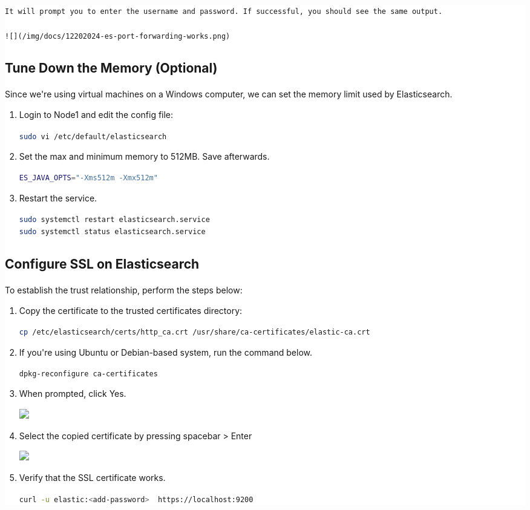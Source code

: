     It will prompt you to enter the username and password. If successful, you should see the same output.

    ![](/img/docs/12202024-es-port-forwarding-works.png)

## Tune Down the Memory (Optional)

Since we're using virtual machines on a Windows computer, we can set the memory limit used by Elasticsearch. 

1. Login to Node1 and edit the config file:

    ```bash
    sudo vi /etc/default/elasticsearch
    ```

2. Set the max and minimum memory to 512MB. Save afterwards.

    ```bash
    ES_JAVA_OPTS="-Xms512m -Xmx512m"
    ```

3. Restart the service.

    ```bash
    sudo systemctl restart elasticsearch.service 
    sudo systemctl status elasticsearch.service 
    ```

## Configure SSL on Elasticsearch

To establish the trust relationship, perform the steps below:

1. Copy the certificate to the trusted certificates directory:

    ```bash
    cp /etc/elasticsearch/certs/http_ca.crt /usr/share/ca-certificates/elastic-ca.crt 
    ```

2. If you're using Ubuntu or Debian-based system, run the command below.

    ```bash
    dpkg-reconfigure ca-certificates
    ```

4.  When prompted, click Yes. 

    ![](/img/docs/12152024-Observability-elastic-config-ssl.png)

4. Select the copied certificate by pressing spacebar > Enter 

    ![](/img/docs/12152024-Observability-elastic-config-ssl-2.png)

5. Verify that the SSL certificate works.

    ```bash
    curl -u elastic:<add-password>  https://localhost:9200
    ```
